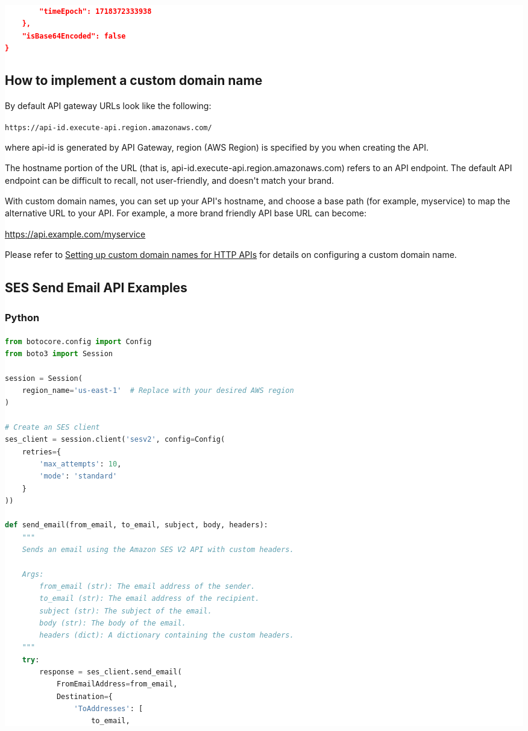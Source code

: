 ```json
        "timeEpoch": 1718372333938
    },
    "isBase64Encoded": false
}
```

## How to implement a custom domain name
By default API gateway URLs look like the following:
```
https://api-id.execute-api.region.amazonaws.com/
```
where api-id is generated by API Gateway, region (AWS Region) is specified by you when creating the API.

The hostname portion of the URL (that is, api-id.execute-api.region.amazonaws.com) refers to an API endpoint. The default API endpoint can be difficult to recall, not user-friendly, and doesn't match your brand.

With custom domain names, you can set up your API's hostname, and choose a base path (for example, myservice) to map the alternative URL to your API. For example, a more brand friendly API base URL can become:

https://api.example.com/myservice

Please refer to [Setting up custom domain names for HTTP APIs](https://docs.aws.amazon.com/apigateway/latest/developerguide/http-api-custom-domain-names.html) for details on configuring a custom domain name.

## SES Send Email API Examples
### Python
```python
from botocore.config import Config
from boto3 import Session

session = Session(
    region_name='us-east-1'  # Replace with your desired AWS region
)

# Create an SES client
ses_client = session.client('sesv2', config=Config(
    retries={
        'max_attempts': 10,
        'mode': 'standard'
    }
))

def send_email(from_email, to_email, subject, body, headers):
    """
    Sends an email using the Amazon SES V2 API with custom headers.
    
    Args:
        from_email (str): The email address of the sender.
        to_email (str): The email address of the recipient.
        subject (str): The subject of the email.
        body (str): The body of the email.
        headers (dict): A dictionary containing the custom headers.
    """
    try:
        response = ses_client.send_email(
            FromEmailAddress=from_email,
            Destination={
                'ToAddresses': [
                    to_email,
```
